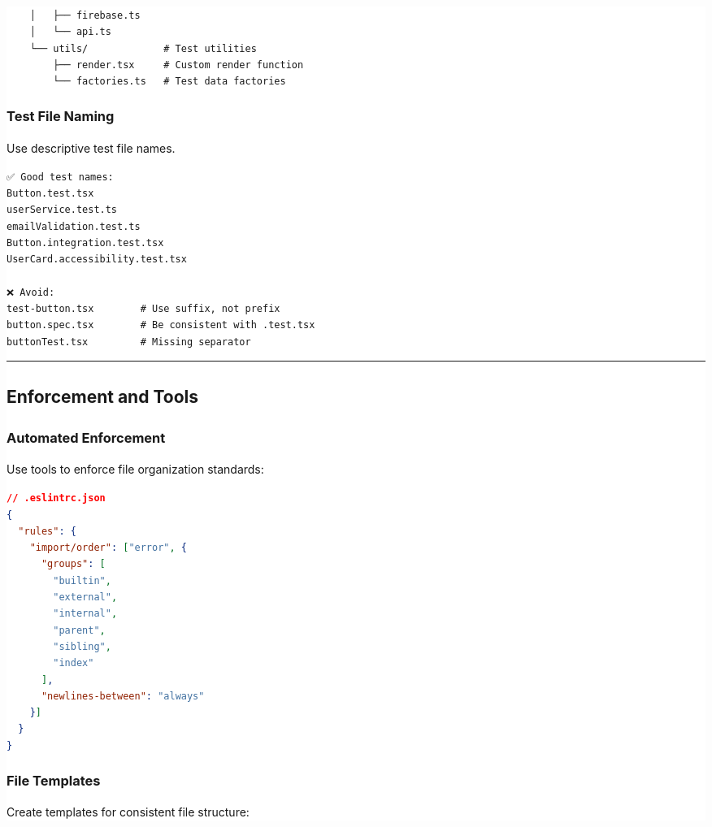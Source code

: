 ```
    │   ├── firebase.ts
    │   └── api.ts
    └── utils/             # Test utilities
        ├── render.tsx     # Custom render function
        └── factories.ts   # Test data factories
```

### Test File Naming
Use descriptive test file names.

```
✅ Good test names:
Button.test.tsx
userService.test.ts
emailValidation.test.ts
Button.integration.test.tsx
UserCard.accessibility.test.tsx

❌ Avoid:
test-button.tsx        # Use suffix, not prefix
button.spec.tsx        # Be consistent with .test.tsx
buttonTest.tsx         # Missing separator
```

---

## Enforcement and Tools

### Automated Enforcement
Use tools to enforce file organization standards:

```json
// .eslintrc.json
{
  "rules": {
    "import/order": ["error", {
      "groups": [
        "builtin",
        "external",
        "internal",
        "parent",
        "sibling",
        "index"
      ],
      "newlines-between": "always"
    }]
  }
}
```

### File Templates
Create templates for consistent file structure:
